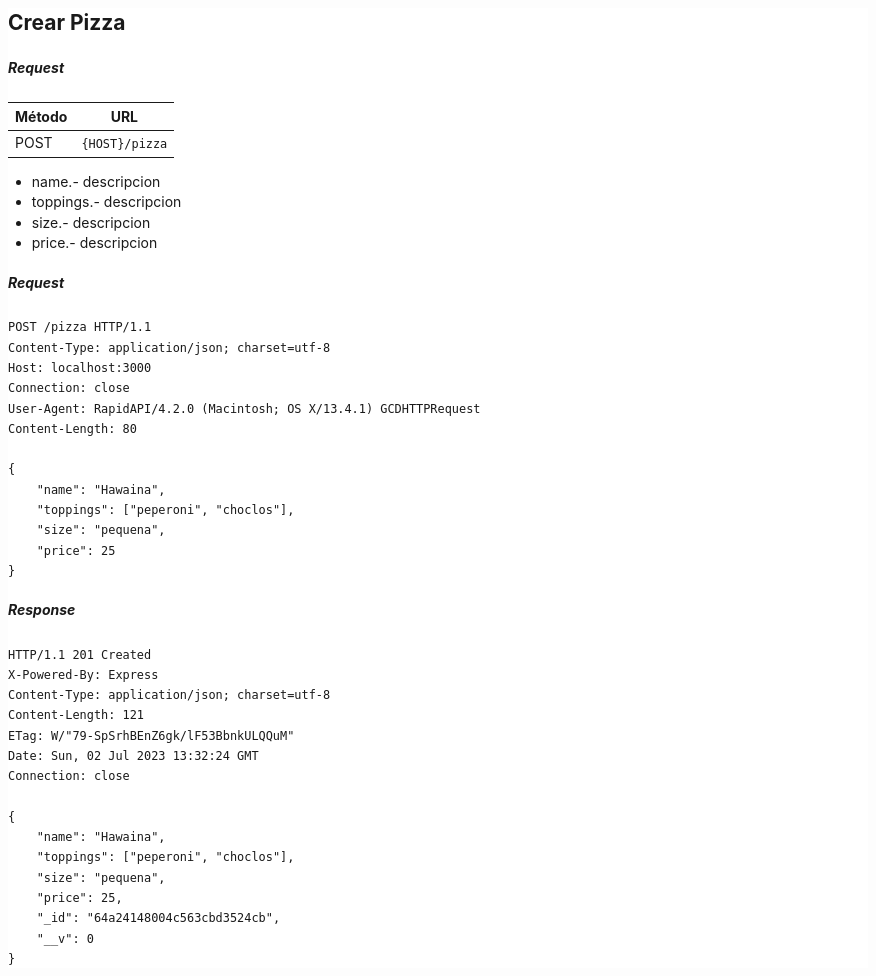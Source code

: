 ## Crear Pizza

##### Request

| Método | URL            |
| ------ | -------------- |
| POST   | `{HOST}/pizza` |

- name.- descripcion
- toppings.- descripcion
- size.- descripcion
- price.- descripcion

##### Request

```http
POST /pizza HTTP/1.1
Content-Type: application/json; charset=utf-8
Host: localhost:3000
Connection: close
User-Agent: RapidAPI/4.2.0 (Macintosh; OS X/13.4.1) GCDHTTPRequest
Content-Length: 80

{
	"name": "Hawaina",
	"toppings": ["peperoni", "choclos"],
	"size": "pequena",
	"price": 25
}

```

##### Response

```http
HTTP/1.1 201 Created
X-Powered-By: Express
Content-Type: application/json; charset=utf-8
Content-Length: 121
ETag: W/"79-SpSrhBEnZ6gk/lF53BbnkULQQuM"
Date: Sun, 02 Jul 2023 13:32:24 GMT
Connection: close

{
	"name": "Hawaina",
	"toppings": ["peperoni", "choclos"],
	"size": "pequena",
	"price": 25,
	"_id": "64a24148004c563cbd3524cb",
	"__v": 0
}
```
